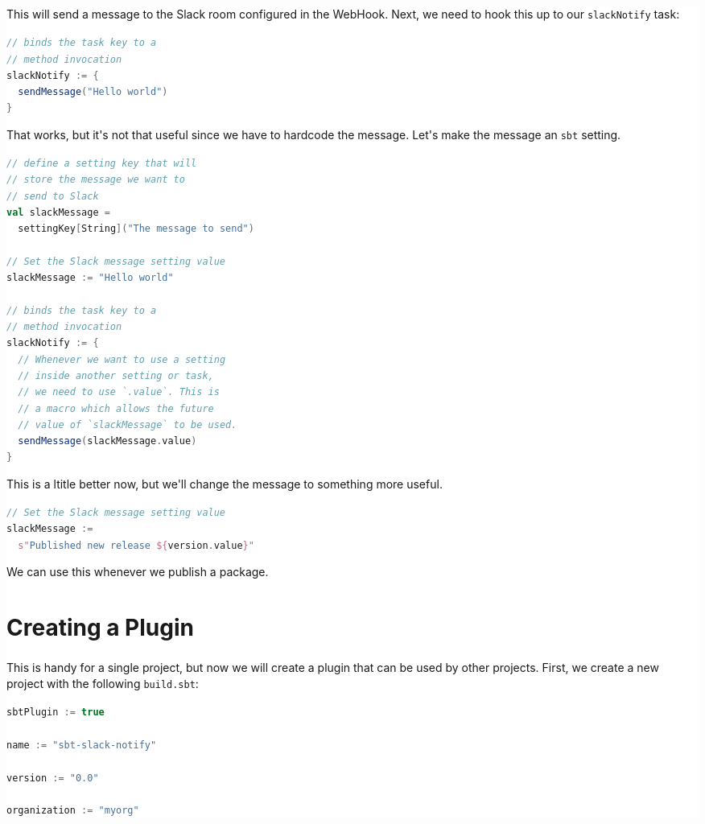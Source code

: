 This will send a message to the Slack room configured in the WebHook.
Next, we need to hook this up to our `slackNotify` task:

```scala
// binds the task key to a
// method invocation
slackNotify := {
  sendMessage("Hello world")
}
```

That works, but it's not that useful since we have to hardcode the message.
Let's make the message an `sbt` setting.

```scala
// define a setting key that will
// store the message we want to
// send to Slack
val slackMessage =
  settingKey[String]("The message to send")

// Set the Slack message setting value
slackMessage := "Hello world"

// binds the task key to a
// method invocation
slackNotify := {
  // Whenever we want to use a setting
  // inside another setting or task,
  // we need to use `.value`. This is
  // a macro which allows the future
  // value of `slackMessage` to be used.
  sendMessage(slackMessage.value)
}
```

This is a ltitle better now, but we'll change the message to something
more useful.

```scala
// Set the Slack message setting value
slackMessage :=
  s"Published new release ${version.value}"
```

We can use this whenever we publish a package.

# Creating a Plugin

This is handy for a single project, but now we will create a plugin that
can be used by other projects. First, we create a new project with the
following `build.sbt`:

```scala
sbtPlugin := true

name := "sbt-slack-notify"

version := "0.0"

organization := "myorg"
```
